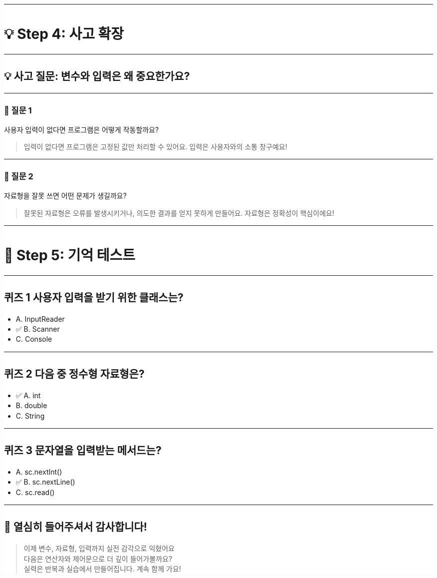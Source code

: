 
---

# 💡 Step 4: 사고 확장

---

## 💡 사고 질문: 변수와 입력은 왜 중요한가요?

---

### 🤔 질문 1  
사용자 입력이 없다면 프로그램은 어떻게 작동할까요?

> <span class="fragment">입력이 없다면 프로그램은 고정된 값만 처리할 수 있어요. 입력은 사용자와의 소통 창구예요!</span>

---

### 🧠 질문 2  
자료형을 잘못 쓰면 어떤 문제가 생길까요?

> <span class="fragment">잘못된 자료형은 오류를 발생시키거나, 의도한 결과를 얻지 못하게 만들어요. 자료형은 정확성이 핵심이에요!</span>

---

# 🧠 Step 5: 기억 테스트

---

## 퀴즈 1  사용자 입력을 받기 위한 클래스는?

- <span class="fragment">A. InputReader</span>  
- <span class="fragment">✅ B. Scanner</span>  
- <span class="fragment">C. Console</span>

---

## 퀴즈 2  다음 중 정수형 자료형은?

- <span class="fragment">✅ A. int</span>  
- <span class="fragment">B. double</span>  
- <span class="fragment">C. String</span>

---

## 퀴즈 3  문자열을 입력받는 메서드는?

- <span class="fragment">A. sc.nextInt()</span>  
- <span class="fragment">✅ B. sc.nextLine()</span>  
- <span class="fragment">C. sc.read()</span>

---

## 👋  열심히 들어주셔서 감사합니다!

> <span class="fragment">이제 변수, 자료형, 입력까지 실전 감각으로 익혔어요</span>  
> <span class="fragment">다음은 연산자와 제어문으로 더 깊이 들어가볼까요?</span>  
> <span class="fragment">실력은 반복과 실습에서 만들어집니다. 계속 함께 가요!</span>